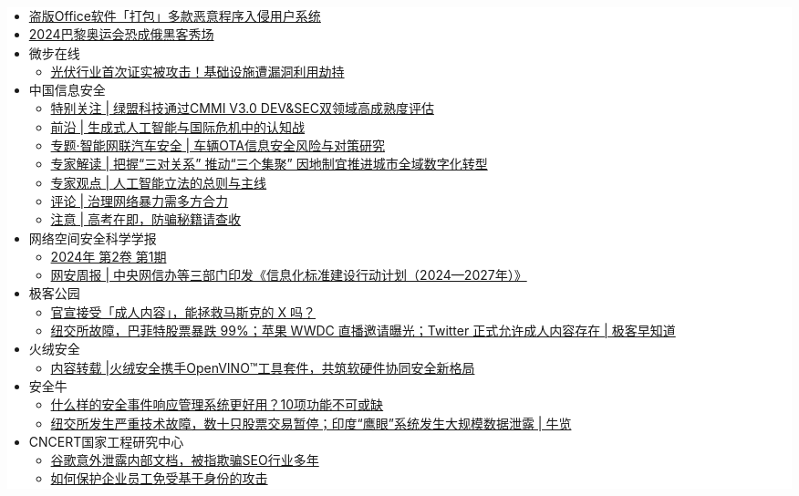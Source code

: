   - [盗版Office软件「打包」多款恶意程序入侵用户系统](https://mp.weixin.qq.com/s?__biz=MzkyMzAwMDEyNg==&mid=2247544206&idx=2&sn=39a7d05b57f91abf471a3673a84245c5&chksm=c1e9a1dff69e28c9f03e35e06b968b6d6c6199780e2794f69a6f7185f8eeb70871613ca10767&scene=58&subscene=0#rd)
  - [2024巴黎奥运会恐成俄黑客秀场](https://mp.weixin.qq.com/s?__biz=MzkyMzAwMDEyNg==&mid=2247544206&idx=3&sn=82bfa66a21a2003b5f150078dda73ce5&chksm=c1e9a1dff69e28c9acc497c9d1fc773989b769b4275af8792ef744a4c569d0b0483450f2ebfa&scene=58&subscene=0#rd)
- 微步在线
  - [光伏行业首次证实被攻击！基础设施遭漏洞利用劫持](https://mp.weixin.qq.com/s?__biz=MzI5NjA0NjI5MQ==&mid=2650181396&idx=1&sn=b75000a8f75a2581a91bd05998941305&chksm=f44874a8c33ffdbeff0d4931f3cf255caaaea8023dae3db60146553e8ed418892dc3d7980a58&scene=58&subscene=0#rd)
- 中国信息安全
  - [特别关注 | 绿盟科技通过CMMI V3.0 DEV&SEC双领域高成熟度评估](https://mp.weixin.qq.com/s?__biz=MzA5MzE5MDAzOA==&mid=2664215256&idx=1&sn=494532e02407d42f0b23da8ac6f4d750&chksm=8b59b021bc2e393737c71a556d1c0d3e9e261dce3bf4a3a3e591a49582af7a13671b8dfa3e48&scene=58&subscene=0#rd)
  - [前沿 | 生成式人工智能与国际危机中的认知战](https://mp.weixin.qq.com/s?__biz=MzA5MzE5MDAzOA==&mid=2664215256&idx=2&sn=1e0b363dcf6417ca7358dfb25637b9d6&chksm=8b59b021bc2e39379daf5c80d69b7433cbc6c19455f00b87d1a5c4058e499dd24c20b1e5494c&scene=58&subscene=0#rd)
  - [专题·智能网联汽车安全 | 车辆OTA信息安全风险与对策研究](https://mp.weixin.qq.com/s?__biz=MzA5MzE5MDAzOA==&mid=2664215256&idx=3&sn=6c7e2a89b96961bda8d2a818805bde02&chksm=8b59b021bc2e393727665a5a044c1d8073b8cc56166d6176aa11d233e71ea2e09096d881fcc4&scene=58&subscene=0#rd)
  - [专家解读 | 把握“三对关系” 推动“三个集聚” 因地制宜推进城市全域数字化转型](https://mp.weixin.qq.com/s?__biz=MzA5MzE5MDAzOA==&mid=2664215256&idx=4&sn=ab92c5f9f5065932e3ae1513d4051fcb&chksm=8b59b021bc2e393778cc4d30f31a43d2104b523b5375052f04090acffe0486c11512d15e2634&scene=58&subscene=0#rd)
  - [专家观点 | 人工智能立法的总则与主线](https://mp.weixin.qq.com/s?__biz=MzA5MzE5MDAzOA==&mid=2664215256&idx=5&sn=630cc896049dc4f182d2890c6c8bf19e&chksm=8b59b021bc2e39377dda182955c74ef265cc1233dde4eb32f344290cdc21d35c3c740ff99450&scene=58&subscene=0#rd)
  - [评论 | 治理网络暴力需多方合力](https://mp.weixin.qq.com/s?__biz=MzA5MzE5MDAzOA==&mid=2664215256&idx=6&sn=5bb20ce6c49e60c52e06932328373db8&chksm=8b59b021bc2e3937a5212f6452a678aed9c42221b8c7fc1b4ded8117a159dad9476e14cf745f&scene=58&subscene=0#rd)
  - [注意 | 高考在即，防骗秘籍请查收](https://mp.weixin.qq.com/s?__biz=MzA5MzE5MDAzOA==&mid=2664215256&idx=7&sn=45aedf5150b01f2bfa0388dca4dce7de&chksm=8b59b021bc2e3937e52a8868209588645596439c02d2dd6786c4b5e09c09568ae0b42de75b45&scene=58&subscene=0#rd)
- 网络空间安全科学学报
  - [2024年 第2卷 第1期](https://mp.weixin.qq.com/s?__biz=MzI0NjU2NDMwNQ==&mid=2247500425&idx=1&sn=1461b0e7966dd533df29a188543f1dcf&chksm=e9bfd637dec85f21fe2736da07b72e3ece30714f66cab1d922b32d2b63081e5f14fecbef25a0&scene=58&subscene=0#rd)
  - [网安周报 | 中央网信办等三部门印发《信息化标准建设行动计划（2024—2027年）》](https://mp.weixin.qq.com/s?__biz=MzI0NjU2NDMwNQ==&mid=2247500425&idx=2&sn=5190a02703c57ad1c59ae27b60b0ceab&chksm=e9bfd637dec85f216fc8c7a847e0bff7565bf2dd07de2af6c8a9b35b477b8584059ae4d3194e&scene=58&subscene=0#rd)
- 极客公园
  - [官宣接受「成人内容」，能拯救马斯克的 X 吗？](https://mp.weixin.qq.com/s?__biz=MTMwNDMwODQ0MQ==&mid=2653043132&idx=1&sn=57085c4400733143d8d11c96ae01ad40&chksm=7e57440a4920cd1c610e14314927823ce6e0ebacd91c6486b11c7f7e3c7f8e40e4b279453f2f&scene=58&subscene=0#rd)
  - [纽交所故障，巴菲特股票暴跌 99%；苹果 WWDC 直播邀请曝光；Twitter 正式允许成人内容存在 | 极客早知道](https://mp.weixin.qq.com/s?__biz=MTMwNDMwODQ0MQ==&mid=2653043058&idx=1&sn=a4611ddc8c256209cfad8996edfb833c&chksm=7e5744c44920cdd2e02e806af46bfeca40962cfc11ddbe1c855766efc0f0aaa34a115b5fe9d3&scene=58&subscene=0#rd)
- 火绒安全
  - [内容转载 |火绒安全携手OpenVINO™工具套件，共筑软硬件协同安全新格局](https://mp.weixin.qq.com/s?__biz=MzI3NjYzMDM1Mg==&mid=2247518684&idx=1&sn=2c56ca43915ce28de158ed680324fe61&chksm=eb7057e3dc07def520e6ba21ba84e53f0c912d3c933f2100d193b46ef9b2d10b253df4cde350&scene=58&subscene=0#rd)
- 安全牛
  - [什么样的安全事件响应管理系统更好用？10项功能不可或缺](https://mp.weixin.qq.com/s?__biz=MjM5Njc3NjM4MA==&mid=2651130128&idx=1&sn=8200e055d26c052367ff9e8a45dea131&chksm=bd15b9c38a6230d55cb56c33fc03cd17b188b0ef7818d0d3abe89fe8927f46af51baa5c9e095&scene=58&subscene=0#rd)
  - [纽交所发生严重技术故障，数十只股票交易暂停；印度“鹰眼”系统发生大规模数据泄露 | 牛览](https://mp.weixin.qq.com/s?__biz=MjM5Njc3NjM4MA==&mid=2651130128&idx=2&sn=b461aa0085151a17d971f596c13804ae&chksm=bd15b9c38a6230d5916f29be3ad582ff80ed9f53d03431151e152127c66112d73df8e2b6ea7f&scene=58&subscene=0#rd)
- CNCERT国家工程研究中心
  - [谷歌意外泄露内部文档，被指欺骗SEO行业多年](https://mp.weixin.qq.com/s?__biz=MzUzNDYxOTA1NA==&mid=2247545158&idx=1&sn=c1d89539accbabc58962e0e25fa44127&chksm=fa938787cde40e9148dca6adcf288912f19859b6d7fe50796ada4817a6562d32f9d0e48d585c&scene=58&subscene=0#rd)
  - [如何保护企业员工免受基于身份的攻击](https://mp.weixin.qq.com/s?__biz=MzUzNDYxOTA1NA==&mid=2247545158&idx=2&sn=578e2843d03c31a0ff338f91536869b3&chksm=fa938787cde40e91cd34e9bd2ec1e76c79b585c5aaff5dc37bebdc0bd08353febd92516fcfc4&scene=58&subscene=0#rd)